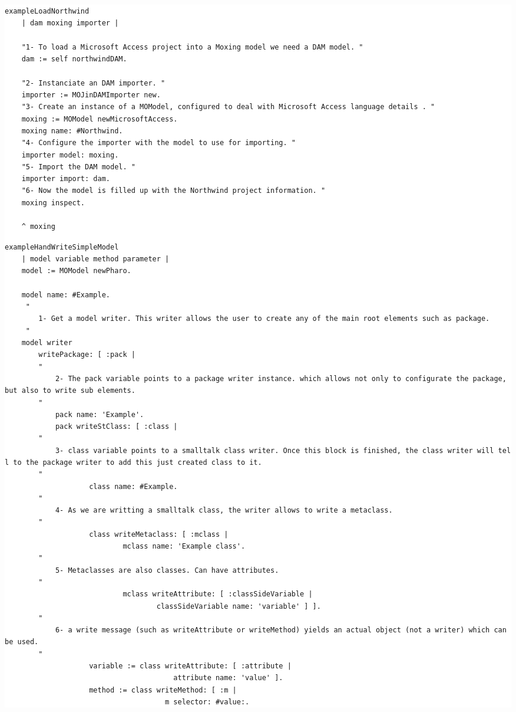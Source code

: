 ```smalltalk
```
```smalltalk
exampleLoadNorthwind
	| dam moxing importer |
	
	"1- To load a Microsoft Access project into a Moxing model we need a DAM model. "
	dam := self northwindDAM.
	
	"2- Instanciate an DAM importer. "
	importer := MOJinDAMImporter new.
	"3- Create an instance of a MOModel, configured to deal with Microsoft Access language details . "
	moxing := MOModel newMicrosoftAccess.
	moxing name: #Northwind. 
	"4- Configure the importer with the model to use for importing. "
	importer model: moxing.
	"5- Import the DAM model. "
	importer import: dam.
	"6- Now the model is filled up with the Northwind project information. "
	moxing inspect.
	
	^ moxing
```
```smalltalk
exampleHandWriteSimpleModel
	| model variable method parameter |
	model := MOModel newPharo.
	
	model name: #Example.
   	 "
		1- Get a model writer. This writer allows the user to create any of the main root elements such as package.
	 "
	model writer
		writePackage: [ :pack | 
		"
			2- The pack variable points to a package writer instance. which allows not only to configurate the package, but also to write sub elements.  
		"
			pack name: 'Example'.
			pack writeStClass: [ :class | 
		" 
			3- class variable points to a smalltalk class writer. Once this block is finished, the class writer will tell to the package writer to add this just created class to it.
		"
					class name: #Example.
		" 
			4- As we are writting a smalltalk class, the writer allows to write a metaclass. 
		"
					class writeMetaclass: [ :mclass | 
							mclass name: 'Example class'.
		" 
			5- Metaclasses are also classes. Can have attributes.
		"
							mclass writeAttribute: [ :classSideVariable | 
									classSideVariable name: 'variable' ] ].
		" 
			6- a write message (such as writeAttribute or writeMethod) yields an actual object (not a writer) which can be used. 
		"
					variable := class writeAttribute: [ :attribute | 
							            attribute name: 'value' ].
					method := class writeMethod: [ :m | 
							          m selector: #value:.
```